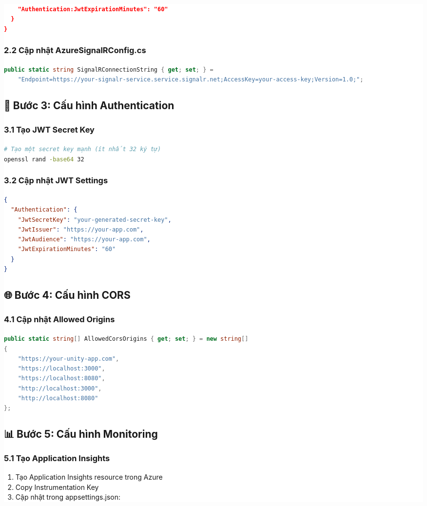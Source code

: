 ```json
    "Authentication:JwtExpirationMinutes": "60"
  }
}
```

### 2.2 Cập nhật AzureSignalRConfig.cs

```csharp
public static string SignalRConnectionString { get; set; } = 
    "Endpoint=https://your-signalr-service.service.signalr.net;AccessKey=your-access-key;Version=1.0;";
```

## 🔐 Bước 3: Cấu hình Authentication

### 3.1 Tạo JWT Secret Key
```bash
# Tạo một secret key mạnh (ít nhất 32 ký tự)
openssl rand -base64 32
```

### 3.2 Cập nhật JWT Settings
```json
{
  "Authentication": {
    "JwtSecretKey": "your-generated-secret-key",
    "JwtIssuer": "https://your-app.com",
    "JwtAudience": "https://your-app.com",
    "JwtExpirationMinutes": "60"
  }
}
```

## 🌐 Bước 4: Cấu hình CORS

### 4.1 Cập nhật Allowed Origins
```csharp
public static string[] AllowedCorsOrigins { get; set; } = new string[]
{
    "https://your-unity-app.com",
    "https://localhost:3000",
    "https://localhost:8080",
    "http://localhost:3000",
    "http://localhost:8080"
};
```

## 📊 Bước 5: Cấu hình Monitoring

### 5.1 Tạo Application Insights
1. Tạo Application Insights resource trong Azure
2. Copy Instrumentation Key
3. Cập nhật trong appsettings.json:
